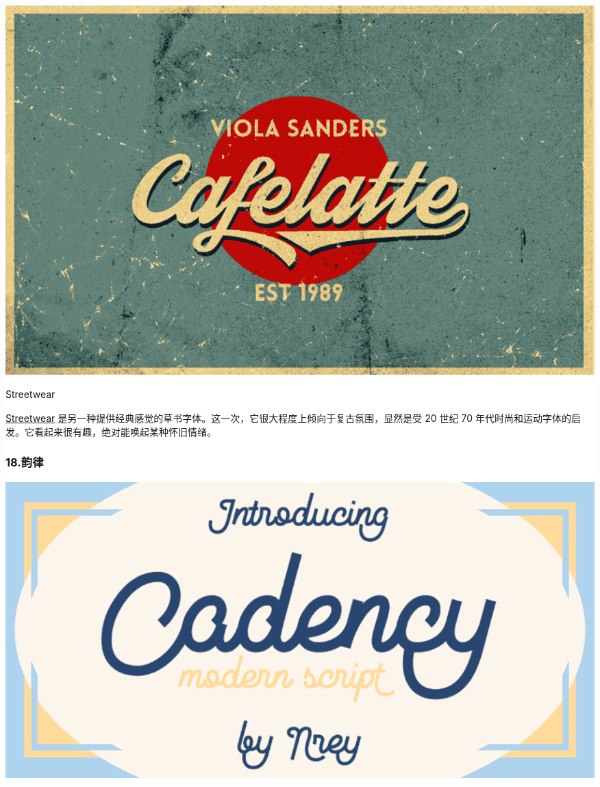![streetwear](img/c5a7918cf0cfdce277f97fcb0cb3ee42.png)

Streetwear



[Streetwear](https://www.behance.net/gallery/14302297/Streetwear-%28Free-Font%29) 是另一种提供经典感觉的草书字体。这一次，它很大程度上倾向于复古氛围，显然是受 20 世纪 70 年代时尚和运动字体的启发。它看起来很有趣，绝对能唤起某种怀旧情绪。

### 18.韵律

![cadency](img/93bea25ad6c167ff311311ed8918ceb6.png)
